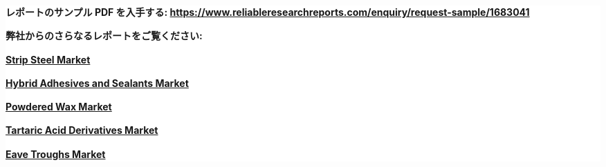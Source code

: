 <p><strong>レポートのサンプル PDF を入手する:&nbsp;<a href="https://www.reliableresearchreports.com/enquiry/request-sample/1683041?utm_campaign=110&utm_medium=6&utm_source=Github&utm_content=ia&utm_term=25012025&utm_id=friction-shims">https://www.reliableresearchreports.com/enquiry/request-sample/1683041</a></strong></p>
<p></p>
<p></p>
<p></p>
<p></p>
<p><strong>弊社からのさらなるレポートをご覧ください:</strong></p>
<p><strong><p><a href="https://github.com/NarcisoFerry/Market-Research-Report-List-1/blob/main/strip-steel-market.md?utm_campaign=110&utm_medium=6&utm_source=Github&utm_content=ia&utm_term=25012025&utm_id=friction-shims">Strip Steel Market</a></p><p><a href="https://github.com/tamiaknaub6/Market-Research-Report-List-1/blob/main/hybrid-adhesives-and-sealants-market.md?utm_campaign=110&utm_medium=6&utm_source=Github&utm_content=ia&utm_term=25012025&utm_id=friction-shims">Hybrid Adhesives and Sealants Market</a></p><p><a href="https://github.com/mayabungard8092/Market-Research-Report-List-1/blob/main/powdered-wax-market.md?utm_campaign=110&utm_medium=6&utm_source=Github&utm_content=ia&utm_term=25012025&utm_id=friction-shims">Powdered Wax Market</a></p><p><a href="https://github.com/FosterFahey91/Market-Research-Report-List-1/blob/main/tartaric-acid-derivatives-market.md?utm_campaign=110&utm_medium=6&utm_source=Github&utm_content=ia&utm_term=25012025&utm_id=friction-shims">Tartaric Acid Derivatives Market</a></p><p><a href="https://github.com/kathiestrine5ty/Market-Research-Report-List-1/blob/main/eave-troughs-market.md?utm_campaign=110&utm_medium=6&utm_source=Github&utm_content=ia&utm_term=25012025&utm_id=friction-shims">Eave Troughs Market</a></p></strong></p>